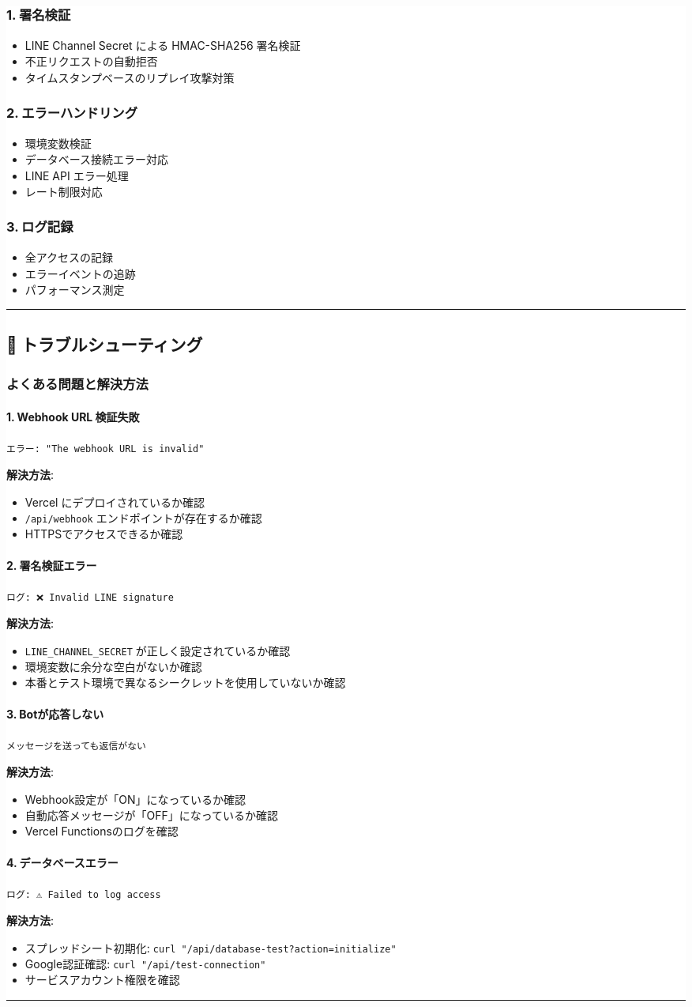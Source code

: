 ### 1. 署名検証
- LINE Channel Secret による HMAC-SHA256 署名検証
- 不正リクエストの自動拒否
- タイムスタンプベースのリプレイ攻撃対策

### 2. エラーハンドリング
- 環境変数検証
- データベース接続エラー対応
- LINE API エラー処理
- レート制限対応

### 3. ログ記録
- 全アクセスの記録
- エラーイベントの追跡
- パフォーマンス測定

---

## 🚨 トラブルシューティング

### よくある問題と解決方法

#### 1. Webhook URL 検証失敗
```
エラー: "The webhook URL is invalid"
```
**解決方法**:
- Vercel にデプロイされているか確認
- `/api/webhook` エンドポイントが存在するか確認
- HTTPSでアクセスできるか確認

#### 2. 署名検証エラー
```
ログ: ❌ Invalid LINE signature
```
**解決方法**:
- `LINE_CHANNEL_SECRET` が正しく設定されているか確認
- 環境変数に余分な空白がないか確認
- 本番とテスト環境で異なるシークレットを使用していないか確認

#### 3. Botが応答しない
```
メッセージを送っても返信がない
```
**解決方法**:
- Webhook設定が「ON」になっているか確認
- 自動応答メッセージが「OFF」になっているか確認
- Vercel Functionsのログを確認

#### 4. データベースエラー
```
ログ: ⚠️ Failed to log access
```
**解決方法**:
- スプレッドシート初期化: `curl "/api/database-test?action=initialize"`
- Google認証確認: `curl "/api/test-connection"`
- サービスアカウント権限を確認

---